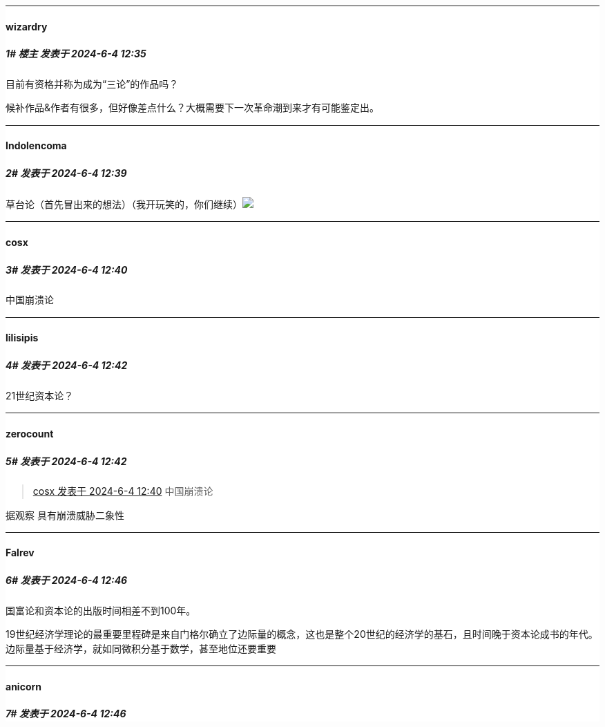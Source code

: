 ﻿
*****

####  wizardry  
##### 1#       楼主       发表于 2024-6-4 12:35

目前有资格并称为成为“三论”的作品吗？

候补作品&amp;作者有很多，但好像差点什么？大概需要下一次革命潮到来才有可能鉴定出。

*****

####  Indolencoma  
##### 2#       发表于 2024-6-4 12:39

草台论（首先冒出来的想法）（我开玩笑的，你们继续）<img src="https://static.saraba1st.com/image/smiley/face2017/037.png" referrerpolicy="no-referrer">

*****

####  cosx  
##### 3#       发表于 2024-6-4 12:40

中国崩溃论

*****

####  lilisipis  
##### 4#       发表于 2024-6-4 12:42

21世纪资本论？

*****

####  zerocount  
##### 5#       发表于 2024-6-4 12:42

<blockquote><a href="httphttps://bbs.saraba1st.com/2b/forum.php?mod=redirect&amp;goto=findpost&amp;pid=65108307&amp;ptid=2186154" target="_blank">cosx 发表于 2024-6-4 12:40</a>
中国崩溃论</blockquote>
据观察
具有崩溃威胁二象性

*****

####  Falrev  
##### 6#       发表于 2024-6-4 12:46

国富论和资本论的出版时间相差不到100年。

19世纪经济学理论的最重要里程碑是来自门格尔确立了边际量的概念，这也是整个20世纪的经济学的基石，且时间晚于资本论成书的年代。边际量基于经济学，就如同微积分基于数学，甚至地位还要重要

*****

####  anicorn  
##### 7#       发表于 2024-6-4 12:46
